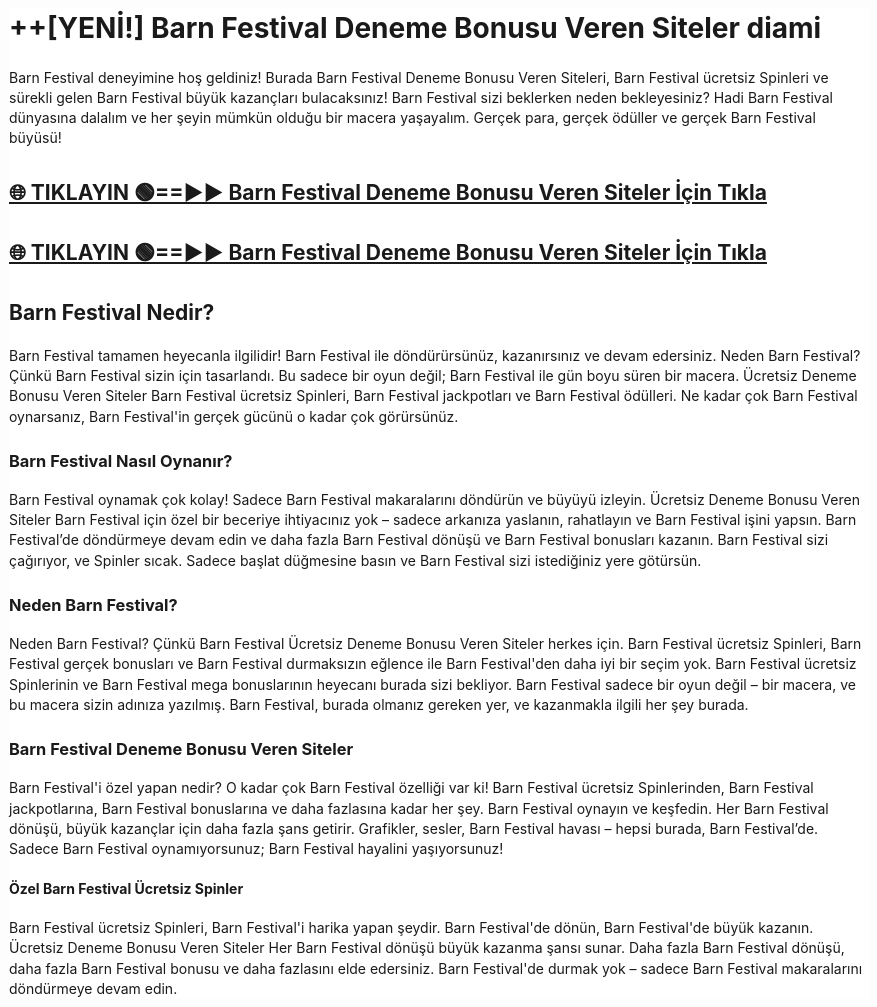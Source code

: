 # ++[YENİ!] Barn Festival Deneme Bonusu Veren Siteler diami 

Barn Festival deneyimine hoş geldiniz! Burada Barn Festival Deneme Bonusu Veren Siteleri, Barn Festival ücretsiz Spinleri ve sürekli gelen Barn Festival büyük kazançları bulacaksınız! Barn Festival sizi beklerken neden bekleyesiniz? Hadi Barn Festival dünyasına dalalım ve her şeyin mümkün olduğu bir macera yaşayalım. Gerçek para, gerçek ödüller ve gerçek Barn Festival büyüsü!

## [🌐 TIKLAYIN 🟢==►► Barn Festival Deneme Bonusu Veren Siteler İçin Tıkla](https://xwager.xyz/) 

## [🌐 TIKLAYIN 🟢==►► Barn Festival Deneme Bonusu Veren Siteler İçin Tıkla](https://xwager.xyz/) 

## Barn Festival Nedir?

Barn Festival tamamen heyecanla ilgilidir! Barn Festival ile döndürürsünüz, kazanırsınız ve devam edersiniz. Neden Barn Festival? Çünkü Barn Festival sizin için tasarlandı. Bu sadece bir oyun değil; Barn Festival ile gün boyu süren bir macera. Ücretsiz Deneme Bonusu Veren Siteler Barn Festival ücretsiz Spinleri, Barn Festival jackpotları ve Barn Festival ödülleri. Ne kadar çok Barn Festival oynarsanız, Barn Festival'in gerçek gücünü o kadar çok görürsünüz.

### Barn Festival Nasıl Oynanır?

Barn Festival oynamak çok kolay! Sadece Barn Festival makaralarını döndürün ve büyüyü izleyin. Ücretsiz Deneme Bonusu Veren Siteler Barn Festival için özel bir beceriye ihtiyacınız yok – sadece arkanıza yaslanın, rahatlayın ve Barn Festival işini yapsın. Barn Festival’de döndürmeye devam edin ve daha fazla Barn Festival dönüşü ve Barn Festival bonusları kazanın. Barn Festival sizi çağırıyor, ve Spinler sıcak. Sadece başlat düğmesine basın ve Barn Festival sizi istediğiniz yere götürsün.

### Neden Barn Festival?

Neden Barn Festival? Çünkü Barn Festival Ücretsiz Deneme Bonusu Veren Siteler herkes için. Barn Festival ücretsiz Spinleri, Barn Festival gerçek bonusları ve Barn Festival durmaksızın eğlence ile Barn Festival'den daha iyi bir seçim yok. Barn Festival ücretsiz Spinlerinin ve Barn Festival mega bonuslarının heyecanı burada sizi bekliyor. Barn Festival sadece bir oyun değil – bir macera, ve bu macera sizin adınıza yazılmış. Barn Festival, burada olmanız gereken yer, ve kazanmakla ilgili her şey burada.

### Barn Festival Deneme Bonusu Veren Siteler

Barn Festival'i özel yapan nedir? O kadar çok Barn Festival özelliği var ki! Barn Festival ücretsiz Spinlerinden, Barn Festival jackpotlarına, Barn Festival bonuslarına ve daha fazlasına kadar her şey. Barn Festival oynayın ve keşfedin. Her Barn Festival dönüşü, büyük kazançlar için daha fazla şans getirir. Grafikler, sesler, Barn Festival havası – hepsi burada, Barn Festival’de. Sadece Barn Festival oynamıyorsunuz; Barn Festival hayalini yaşıyorsunuz!

#### Özel Barn Festival Ücretsiz Spinler

Barn Festival ücretsiz Spinleri, Barn Festival'i harika yapan şeydir. Barn Festival'de dönün, Barn Festival'de büyük kazanın. Ücretsiz Deneme Bonusu Veren Siteler Her Barn Festival dönüşü büyük kazanma şansı sunar. Daha fazla Barn Festival dönüşü, daha fazla Barn Festival bonusu ve daha fazlasını elde edersiniz. Barn Festival'de durmak yok – sadece Barn Festival makaralarını döndürmeye devam edin.
